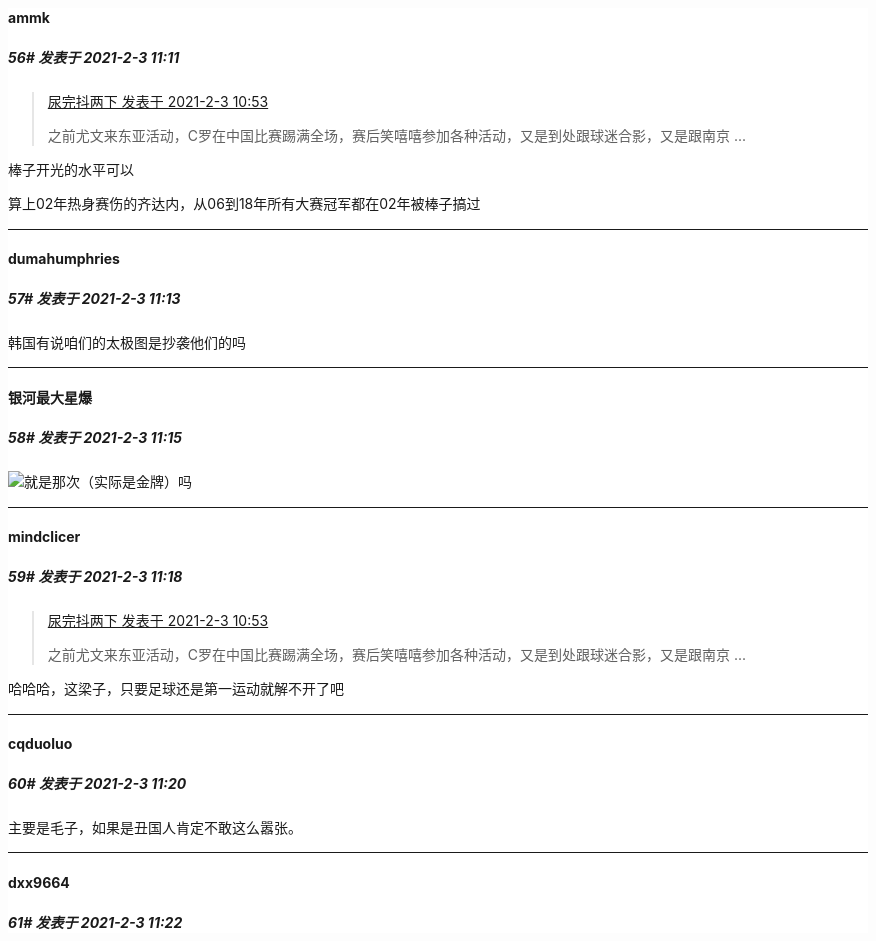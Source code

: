 ####  ammk  
##### 56#       发表于 2021-2-3 11:11


<blockquote><a href="httphttps://bbs.saraba1st.com/2b/forum.php?mod=redirect&amp;goto=findpost&amp;pid=50224498&amp;ptid=1985945" target="_blank">尿完抖两下 发表于 2021-2-3 10:53</a>

之前尤文来东亚活动，C罗在中国比赛踢满全场，赛后笑嘻嘻参加各种活动，又是到处跟球迷合影，又是跟南京 ...</blockquote>
棒子开光的水平可以

算上02年热身赛伤的齐达内，从06到18年所有大赛冠军都在02年被棒子搞过


-----

####  dumahumphries  
##### 57#       发表于 2021-2-3 11:13


韩国有说咱们的太极图是抄袭他们的吗


-----

####  银河最大星爆  
##### 58#       发表于 2021-2-3 11:15


<img src="https://static.saraba1st.com/image/smiley/face2017/067.png" referrerpolicy="no-referrer">就是那次（实际是金牌）吗


-----

####  mindclicer  
##### 59#       发表于 2021-2-3 11:18


<blockquote><a href="httphttps://bbs.saraba1st.com/2b/forum.php?mod=redirect&amp;goto=findpost&amp;pid=50224498&amp;ptid=1985945" target="_blank">尿完抖两下 发表于 2021-2-3 10:53</a>

之前尤文来东亚活动，C罗在中国比赛踢满全场，赛后笑嘻嘻参加各种活动，又是到处跟球迷合影，又是跟南京 ...</blockquote>
哈哈哈，这梁子，只要足球还是第一运动就解不开了吧


-----

####  cqduoluo  
##### 60#       发表于 2021-2-3 11:20


主要是毛子，如果是丑国人肯定不敢这么嚣张。


-----

####  dxx9664  
##### 61#       发表于 2021-2-3 11:22
